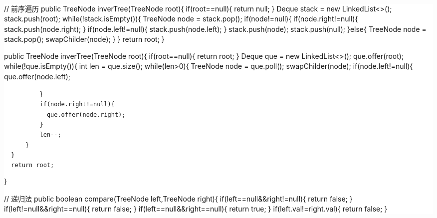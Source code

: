   // 前序遍历
  public TreeNode inverTree(TreeNode root){
      if(root==null){
          return null;
      }
      Deque<TreeNode> stack = new LinkedList<>();
      stack.push(root);
      while(!stack.isEmpty()){
          TreeNode node = stack.pop();
          if(node!=null){
              if(node.right!=null){
                  stack.push(node.right);
              }
              if(node.left!=null){
                  stack.push(node.left);
              }
              stack.push(node);
              stack.push(null);
          }else{
              TreeNode node = stack.pop();
              swapChilder(node);
          }
      }
      return root;
  }
  
  public TreeNode inverTree(TreeNode root){
  	if(root==null){
          return root;
      }
      Deque<TreeNode> que = new LinkedList<>();
      que.offer(root);
      while(!que.isEmpty()){
          int len = que.size();
          while(len>0){
              TreeNode node = que.poll();
              swapChilder(node);
              if(node.left!=null){
                  que.offer(node.left);
                  
              }
              if(node.right!=null){
  				que.offer(node.right);
              }
              len--;
          }
      }
      return root;
  }
  
  // 递归法
  public boolean compare(TreeNode left,TreeNode right){
      if(left==null&&right!=null){
          return false;
      }
      if(left!=null&&right==null){
          return false;
      }
      if(left==null&&right==null){
          return true;
      }
      if(left.val!=right.val){
          return false;
      }
      